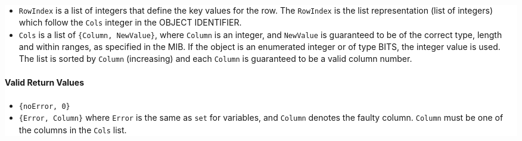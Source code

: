 - `RowIndex` is a list of integers that define the key values for the row. The
  `RowIndex` is the list representation (list of integers) which follow the
  `Cols` integer in the OBJECT IDENTIFIER.
- `Cols` is a list of `{Column, NewValue}`, where `Column` is an integer, and
  `NewValue` is guaranteed to be of the correct type, length and within ranges,
  as specified in the MIB. If the object is an enumerated integer or of type
  BITS, the integer value is used. The list is sorted by `Column` (increasing)
  and each `Column` is guaranteed to be a valid column number.

#### Valid Return Values

- `{noError, 0}`
- `{Error, Column}` where `Error` is the same as `set` for variables, and
  `Column` denotes the faulty column. `Column` must be one of the columns in the
  `Cols` list.
